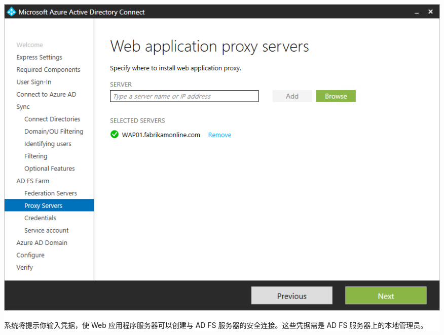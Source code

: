 ![Web 应用](./media/active-directory-aadconnect-get-started-custom/adfs3.png)

系统将提示你输入凭据，使 Web 应用程序服务器可以创建与 AD FS 服务器的安全连接。这些凭据需是 AD FS 服务器上的本地管理员。
